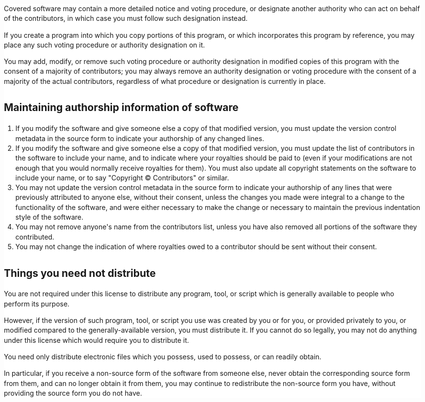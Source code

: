 Covered software may contain a more detailed notice and voting procedure,
or designate another authority who can act on behalf of the contributors,
in which case you must follow such designation instead.

If you create a program into which you copy portions of this program,
or which incorporates this program by reference,
you may place any such voting procedure or authority designation on it.

You may add, modify, or remove such voting procedure or authority designation
in modified copies of this program with the consent of a majority of contributors;
you may always remove an authority designation or voting procedure
with the consent of a majority of the actual contributors,
regardless of what procedure or designation is currently in place.

## Maintaining authorship information of software

1. If you modify the software and give someone else a copy of that modified version,
   you must update the version control metadata in the source form to indicate your authorship of any changed lines.
2. If you modify the software and give someone else a copy of that modified version,
   you must update the list of contributors in the software to include your name,
   and to indicate where your royalties should be paid to
   (even if your modifications are not enough that you would normally receive royalties for them).
   You must also update all copyright statements on the software to include your name,
   or to say "Copyright © Contributors" or similar.
3. You may not update the version control metadata in the source form
   to indicate your authorship of any lines that were previously attributed to anyone else,
   without their consent,
   unless the changes you made were integral to a change to the functionality of the software,
   and were either necessary to make the change or necessary to maintain the previous indentation style of the software.
4. You may not remove anyone's name from the contributors list, unless you have also removed all portions of the software they contributed.
5. You may not change the indication of where royalties owed to a contributor should be sent without their consent.

## Things you need not distribute

You are not required under this license to distribute any program, tool, or script
which is generally available to people who perform its purpose.

However, if the version of such program, tool, or script you use
was created by you or for you, or provided privately to you,
or modified compared to the generally-available version,
you must distribute it.
If you cannot do so legally, you may not do anything under this license which would require you to distribute it.

You need only distribute electronic files which you possess, used to possess, or can readily obtain.

In particular, if you receive a non-source form of the software from someone else,
never obtain the corresponding source form from them,
and can no longer obtain it from them,
you may continue to redistribute the non-source form you have,
without providing the source form you do not have.
